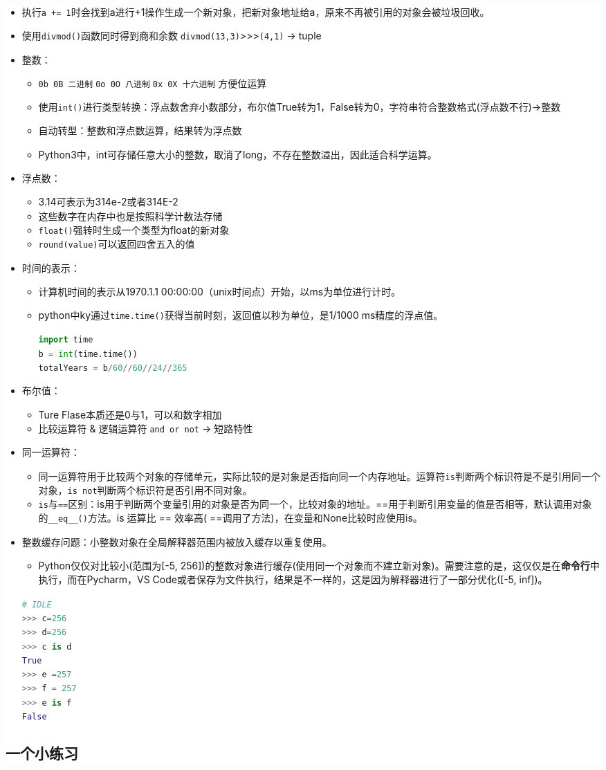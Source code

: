   

  

- 执行`a += 1`时会找到a进行+1操作生成一个新对象，把新对象地址给a，原来不再被引用的对象会被垃圾回收。

- 使用`divmod()`函数同时得到商和余数  `divmod(13,3)`>>>`(4,1)` -> tuple

- 整数：

  - `0b 0B 二进制` `0o 0O 八进制` `0x 0X 十六进制`  方便位运算

  - 使用`int()`进行类型转换：浮点数舍弃小数部分，布尔值True转为1，False转为0，字符串符合整数格式(浮点数不行)->整数

  - 自动转型：整数和浮点数运算，结果转为浮点数

  - Python3中，int可存储任意大小的整数，取消了long，不存在整数溢出，因此适合科学运算。
  
- 浮点数：
  - 3.14可表示为314e-2或者314E-2
  - 这些数字在内存中也是按照科学计数法存储
  - `float()`强转时生成一个类型为float的新对象
  - `round(value)`可以返回四舍五入的值
  
- 时间的表示：
  - 计算机时间的表示从1970.1.1 00:00:00（unix时间点）开始，以ms为单位进行计时。

  - python中ky通过`time.time()`获得当前时刻，返回值以秒为单位，是1/1000 ms精度的浮点值。

    ```python
    import time
    b = int(time.time())
    totalYears = b/60//60//24//365
    ```
  
- 布尔值：
  - Ture Flase本质还是0与1，可以和数字相加
  - 比较运算符 & 逻辑运算符 `and or not` -> 短路特性
  
- 同一运算符：
  - 同一运算符用于比较两个对象的存储单元，实际比较的是对象是否指向同一个内存地址。运算符`is`判断两个标识符是不是引用同一个对象，`is not`判断两个标识符是否引用不同对象。
  - `is`与`==`区别：is用于判断两个变量引用的对象是否为同一个，比较对象的地址。==用于判断引用变量的值是否相等，默认调用对象的`__eq__()`方法。is 运算比 == 效率高( ==调用了方法)，在变量和None比较时应使用is。
  
- 整数缓存问题：小整数对象在全局解释器范围内被放入缓存以重复使用。
  - Python仅仅对比较小(范围为[-5, 256])的整数对象进行缓存(使用同一个对象而不建立新对象)。需要注意的是，这仅仅是在**命令行**中执行，而在Pycharm，VS Code或者保存为文件执行，结果是不一样的，这是因为解释器进行了一部分优化([-5, inf])。
  
  ```python
  # IDLE
  >>> c=256
  >>> d=256
  >>> c is d
  True
  >>> e =257
  >>> f = 257
  >>> e is f
  False
  ```
## 一个小练习
